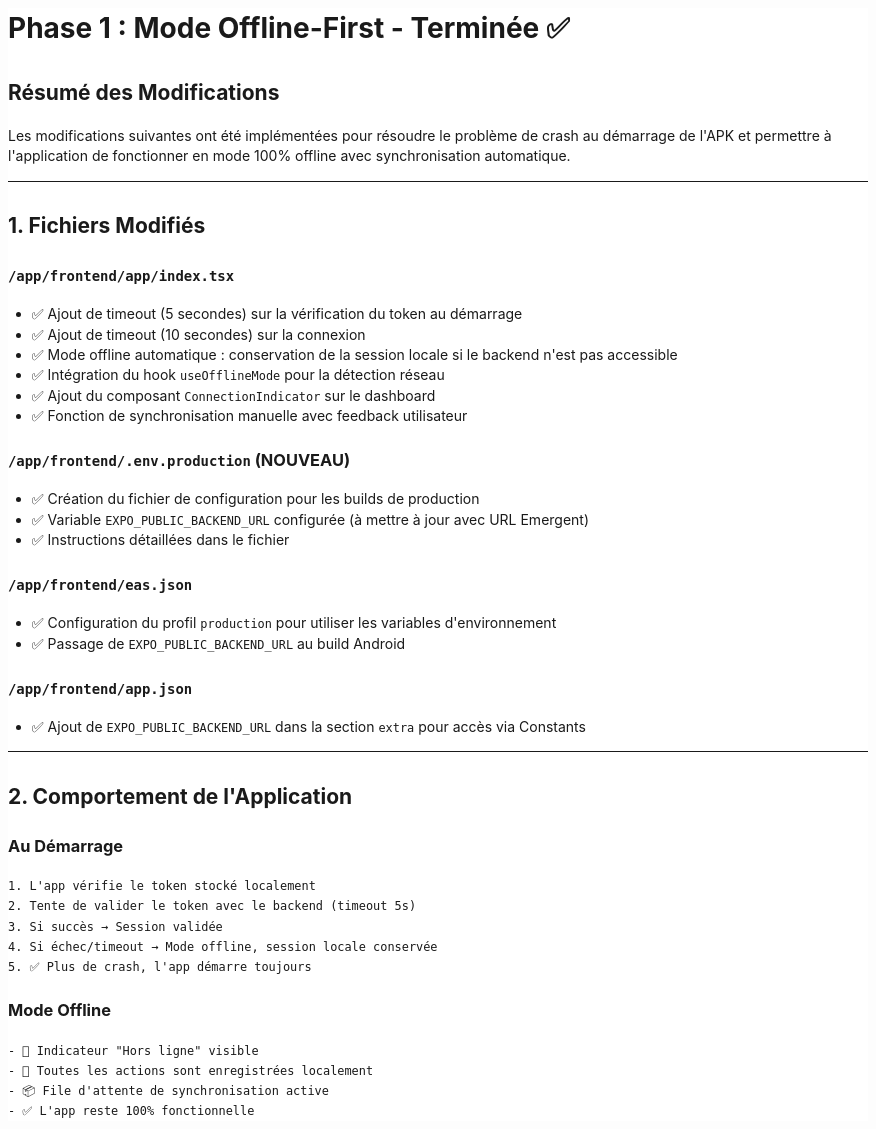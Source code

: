 # Phase 1 : Mode Offline-First - Terminée ✅

## Résumé des Modifications

Les modifications suivantes ont été implémentées pour résoudre le problème de crash au démarrage de l'APK et permettre à l'application de fonctionner en mode 100% offline avec synchronisation automatique.

---

## 1. Fichiers Modifiés

### **`/app/frontend/app/index.tsx`**
- ✅ Ajout de timeout (5 secondes) sur la vérification du token au démarrage
- ✅ Ajout de timeout (10 secondes) sur la connexion
- ✅ Mode offline automatique : conservation de la session locale si le backend n'est pas accessible
- ✅ Intégration du hook `useOfflineMode` pour la détection réseau
- ✅ Ajout du composant `ConnectionIndicator` sur le dashboard
- ✅ Fonction de synchronisation manuelle avec feedback utilisateur

### **`/app/frontend/.env.production`** (NOUVEAU)
- ✅ Création du fichier de configuration pour les builds de production
- ✅ Variable `EXPO_PUBLIC_BACKEND_URL` configurée (à mettre à jour avec URL Emergent)
- ✅ Instructions détaillées dans le fichier

### **`/app/frontend/eas.json`**
- ✅ Configuration du profil `production` pour utiliser les variables d'environnement
- ✅ Passage de `EXPO_PUBLIC_BACKEND_URL` au build Android

### **`/app/frontend/app.json`**
- ✅ Ajout de `EXPO_PUBLIC_BACKEND_URL` dans la section `extra` pour accès via Constants

---

## 2. Comportement de l'Application

### **Au Démarrage**
```
1. L'app vérifie le token stocké localement
2. Tente de valider le token avec le backend (timeout 5s)
3. Si succès → Session validée
4. Si échec/timeout → Mode offline, session locale conservée
5. ✅ Plus de crash, l'app démarre toujours
```

### **Mode Offline**
```
- 🔴 Indicateur "Hors ligne" visible
- 📝 Toutes les actions sont enregistrées localement
- 📦 File d'attente de synchronisation active
- ✅ L'app reste 100% fonctionnelle
```
